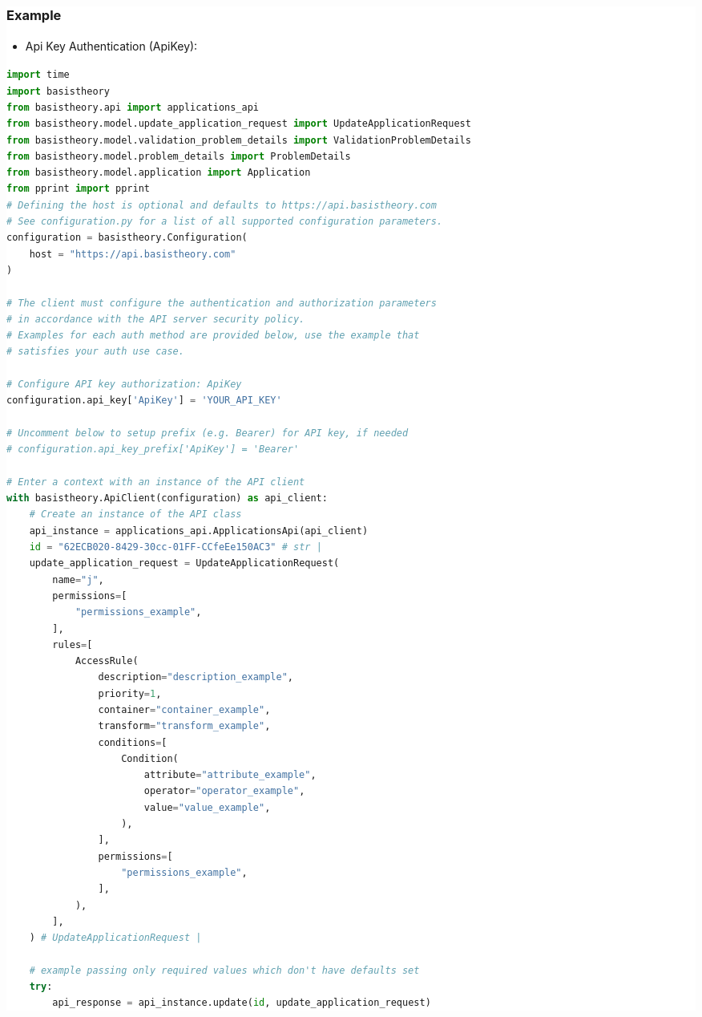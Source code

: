 

### Example

* Api Key Authentication (ApiKey):

```python
import time
import basistheory
from basistheory.api import applications_api
from basistheory.model.update_application_request import UpdateApplicationRequest
from basistheory.model.validation_problem_details import ValidationProblemDetails
from basistheory.model.problem_details import ProblemDetails
from basistheory.model.application import Application
from pprint import pprint
# Defining the host is optional and defaults to https://api.basistheory.com
# See configuration.py for a list of all supported configuration parameters.
configuration = basistheory.Configuration(
    host = "https://api.basistheory.com"
)

# The client must configure the authentication and authorization parameters
# in accordance with the API server security policy.
# Examples for each auth method are provided below, use the example that
# satisfies your auth use case.

# Configure API key authorization: ApiKey
configuration.api_key['ApiKey'] = 'YOUR_API_KEY'

# Uncomment below to setup prefix (e.g. Bearer) for API key, if needed
# configuration.api_key_prefix['ApiKey'] = 'Bearer'

# Enter a context with an instance of the API client
with basistheory.ApiClient(configuration) as api_client:
    # Create an instance of the API class
    api_instance = applications_api.ApplicationsApi(api_client)
    id = "62ECB020-8429-30cc-01FF-CCfeEe150AC3" # str | 
    update_application_request = UpdateApplicationRequest(
        name="j",
        permissions=[
            "permissions_example",
        ],
        rules=[
            AccessRule(
                description="description_example",
                priority=1,
                container="container_example",
                transform="transform_example",
                conditions=[
                    Condition(
                        attribute="attribute_example",
                        operator="operator_example",
                        value="value_example",
                    ),
                ],
                permissions=[
                    "permissions_example",
                ],
            ),
        ],
    ) # UpdateApplicationRequest | 

    # example passing only required values which don't have defaults set
    try:
        api_response = api_instance.update(id, update_application_request)
```